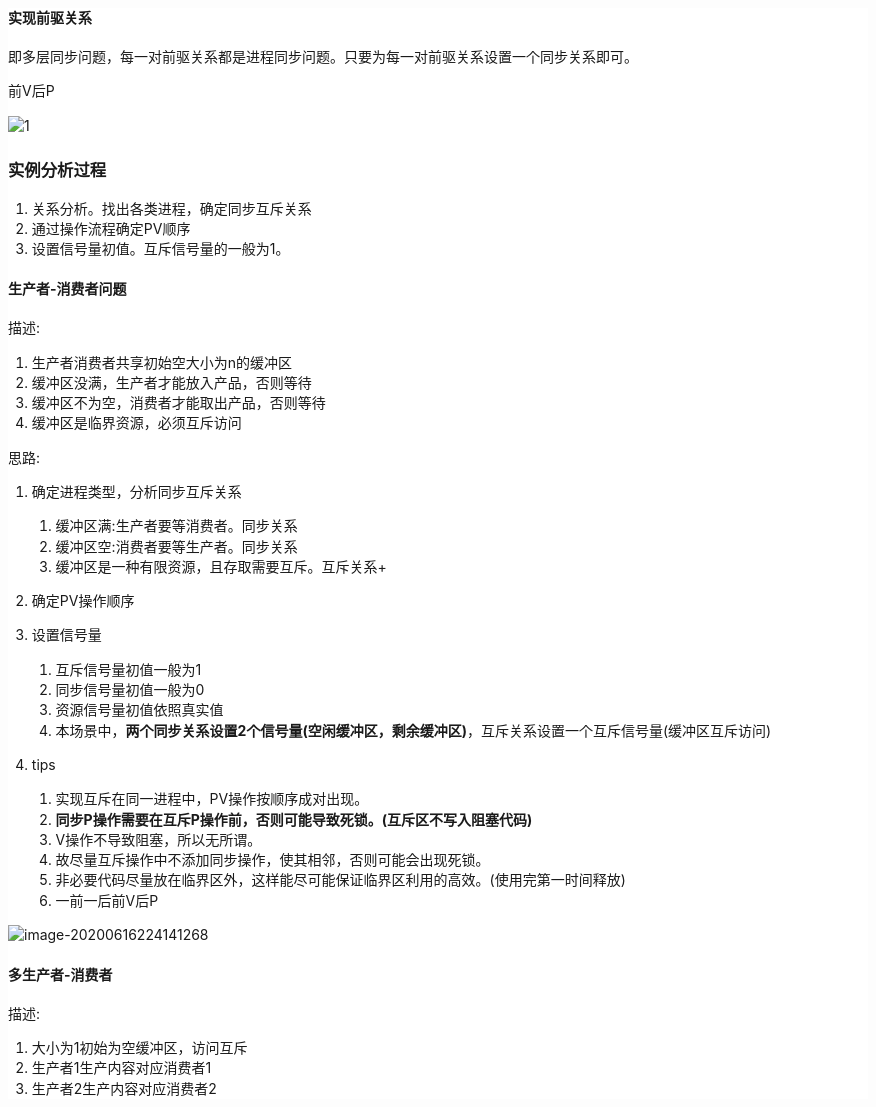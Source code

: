 

#### 实现前驱关系

即多层同步问题，每一对前驱关系都是进程同步问题。只要为每一对前驱关系设置一个同步关系即可。

前V后P

![1](C:\Users\wwmyi\OneDrive\notebook\操作系统\2.3进程同步与互斥.assets\image-20200616181603071.png)

### 实例分析过程

1.  关系分析。找出各类进程，确定同步互斥关系
2.  通过操作流程确定PV顺序
3.  设置信号量初值。互斥信号量的一般为1。



#### 生产者-消费者问题

描述:

1.  生产者消费者共享初始空大小为n的缓冲区
2.  缓冲区没满，生产者才能放入产品，否则等待
3.  缓冲区不为空，消费者才能取出产品，否则等待
4.  缓冲区是临界资源，必须互斥访问

思路:

1.  确定进程类型，分析同步互斥关系
    1.  缓冲区满:生产者要等消费者。同步关系
    2.  缓冲区空:消费者要等生产者。同步关系
    3.  缓冲区是一种有限资源，且存取需要互斥。互斥关系+
2.  确定PV操作顺序
3.  设置信号量
    1.  互斥信号量初值一般为1
    2.  同步信号量初值一般为0
    3.  资源信号量初值依照真实值
    4.  本场景中，**两个同步关系设置2个信号量(空闲缓冲区，剩余缓冲区)**，互斥关系设置一个互斥信号量(缓冲区互斥访问)

4.  tips
    1.  实现互斥在同一进程中，PV操作按顺序成对出现。
    2.  **同步P操作需要在互斥P操作前，否则可能导致死锁。(互斥区不写入阻塞代码)**
    3.  V操作不导致阻塞，所以无所谓。
    4.  故尽量互斥操作中不添加同步操作，使其相邻，否则可能会出现死锁。
    5.  非必要代码尽量放在临界区外，这样能尽可能保证临界区利用的高效。(使用完第一时间释放)
    6.  一前一后前V后P

![image-20200616224141268](C:\Users\wwmyi\OneDrive\notebook\操作系统\2.3进程同步与互斥.assets\image-20200616224141268.png)



#### 多生产者-消费者

描述:

1.  大小为1初始为空缓冲区，访问互斥
2.  生产者1生产内容对应消费者1
3.  生产者2生产内容对应消费者2
